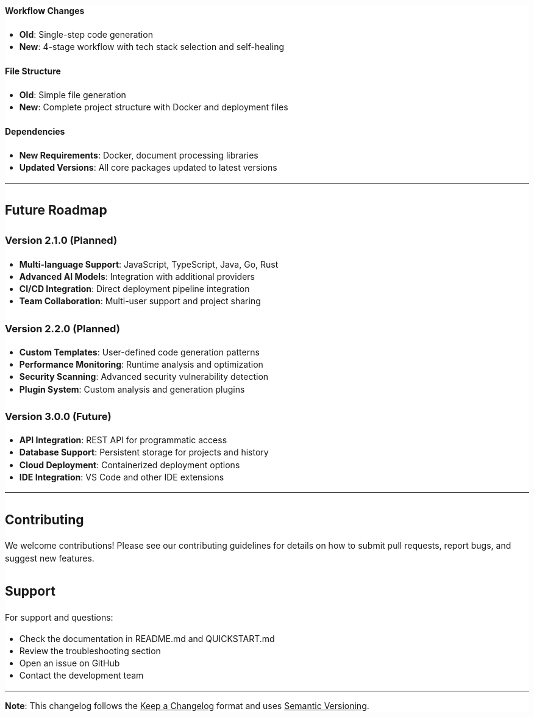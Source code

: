 #### Workflow Changes
- **Old**: Single-step code generation
- **New**: 4-stage workflow with tech stack selection and self-healing

#### File Structure
- **Old**: Simple file generation
- **New**: Complete project structure with Docker and deployment files

#### Dependencies
- **New Requirements**: Docker, document processing libraries
- **Updated Versions**: All core packages updated to latest versions

---

## Future Roadmap

### Version 2.1.0 (Planned)
- **Multi-language Support**: JavaScript, TypeScript, Java, Go, Rust
- **Advanced AI Models**: Integration with additional providers
- **CI/CD Integration**: Direct deployment pipeline integration
- **Team Collaboration**: Multi-user support and project sharing

### Version 2.2.0 (Planned)
- **Custom Templates**: User-defined code generation patterns
- **Performance Monitoring**: Runtime analysis and optimization
- **Security Scanning**: Advanced security vulnerability detection
- **Plugin System**: Custom analysis and generation plugins

### Version 3.0.0 (Future)
- **API Integration**: REST API for programmatic access
- **Database Support**: Persistent storage for projects and history
- **Cloud Deployment**: Containerized deployment options
- **IDE Integration**: VS Code and other IDE extensions

---

## Contributing

We welcome contributions! Please see our contributing guidelines for details on how to submit pull requests, report bugs, and suggest new features.

## Support

For support and questions:
- Check the documentation in README.md and QUICKSTART.md
- Review the troubleshooting section
- Open an issue on GitHub
- Contact the development team

---

**Note**: This changelog follows the [Keep a Changelog](https://keepachangelog.com/) format and uses [Semantic Versioning](https://semver.org/). 